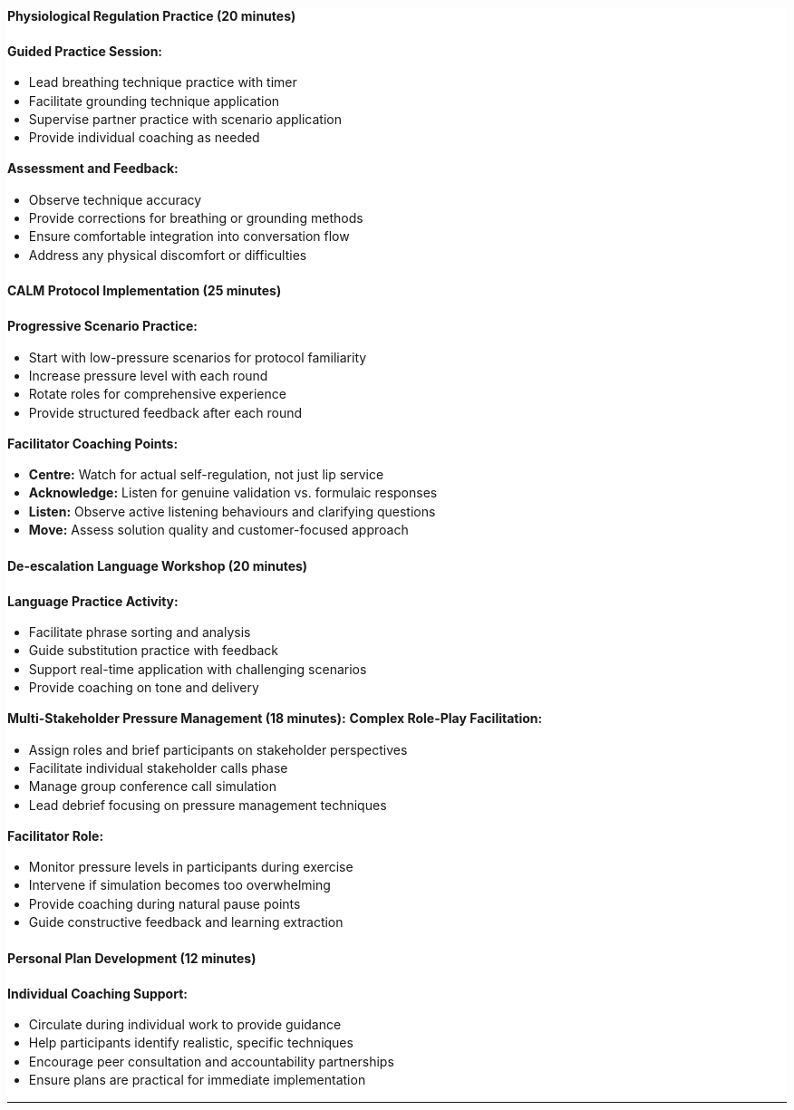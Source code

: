 #### Physiological Regulation Practice (20 minutes)
**Guided Practice Session:**
- Lead breathing technique practice with timer
- Facilitate grounding technique application
- Supervise partner practice with scenario application
- Provide individual coaching as needed

**Assessment and Feedback:**
- Observe technique accuracy
- Provide corrections for breathing or grounding methods
- Ensure comfortable integration into conversation flow
- Address any physical discomfort or difficulties

#### CALM Protocol Implementation (25 minutes)
**Progressive Scenario Practice:**
- Start with low-pressure scenarios for protocol familiarity
- Increase pressure level with each round
- Rotate roles for comprehensive experience
- Provide structured feedback after each round

**Facilitator Coaching Points:**
- **Centre:** Watch for actual self-regulation, not just lip service
- **Acknowledge:** Listen for genuine validation vs. formulaic responses
- **Listen:** Observe active listening behaviours and clarifying questions
- **Move:** Assess solution quality and customer-focused approach

#### De-escalation Language Workshop (20 minutes)
**Language Practice Activity:**
- Facilitate phrase sorting and analysis
- Guide substitution practice with feedback
- Support real-time application with challenging scenarios
- Provide coaching on tone and delivery

**Multi-Stakeholder Pressure Management (18 minutes):**
**Complex Role-Play Facilitation:**
- Assign roles and brief participants on stakeholder perspectives
- Facilitate individual stakeholder calls phase
- Manage group conference call simulation
- Lead debrief focusing on pressure management techniques

**Facilitator Role:**
- Monitor pressure levels in participants during exercise
- Intervene if simulation becomes too overwhelming
- Provide coaching during natural pause points
- Guide constructive feedback and learning extraction

#### Personal Plan Development (12 minutes)
**Individual Coaching Support:**
- Circulate during individual work to provide guidance
- Help participants identify realistic, specific techniques
- Encourage peer consultation and accountability partnerships
- Ensure plans are practical for immediate implementation

---